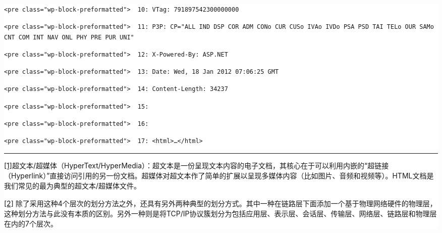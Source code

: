 ```
<pre class="wp-block-preformatted">  10: VTag: 791897542300000000
```

```
<pre class="wp-block-preformatted">  11: P3P: CP="ALL IND DSP COR ADM CONo CUR CUSo IVAo IVDo PSA PSD TAI TELo OUR SAMo CNT COM INT NAV ONL PHY PRE PUR UNI"
```

```
<pre class="wp-block-preformatted">  12: X-Powered-By: ASP.NET
```

```
<pre class="wp-block-preformatted">  13: Date: Wed, 18 Jan 2012 07:06:25 GMT
```

```
<pre class="wp-block-preformatted">  14: Content-Length: 34237
```

```
<pre class="wp-block-preformatted">  15:  
```

```
<pre class="wp-block-preformatted">  16: 
```

```
<pre class="wp-block-preformatted">  17: <html>…</html>
```

- - - - - -

[\[1\]](file:///E:/????????????/ASP.NET%20Web%20API????????????/???1???%20ASP.NET%20Web%20API??????/#_ftnref1_5509)超文本/超媒体（HyperText/HyperMedia）：超文本是一份呈现文本内容的电子文档，其核心在于可以利用内嵌的“超链接（Hyperlink）”直接访问引用的另一份文档。超媒体对超文本作了简单的扩展以呈现多媒体内容（比如图片、音频和视频等）。HTML文档是我们常见的最为典型的超文本/超媒体文件。

[\[2\]](file:///E:/????????????/ASP.NET%20Web%20API????????????/???1???%20ASP.NET%20Web%20API??????/#_ftnref2_5509) 除了采用这种4个层次的划分方法之外，还具有另外两种典型的划分方式。其中一种在链路层下面添加一个基于物理网络硬件的物理层，这种划分方法与此没有本质的区别。另外一种则是将TCP/IP协议簇划分为包括应用层、表示层、会话层、传输层、网络层、链路层和物理层在内的7个层次。

</body></html>